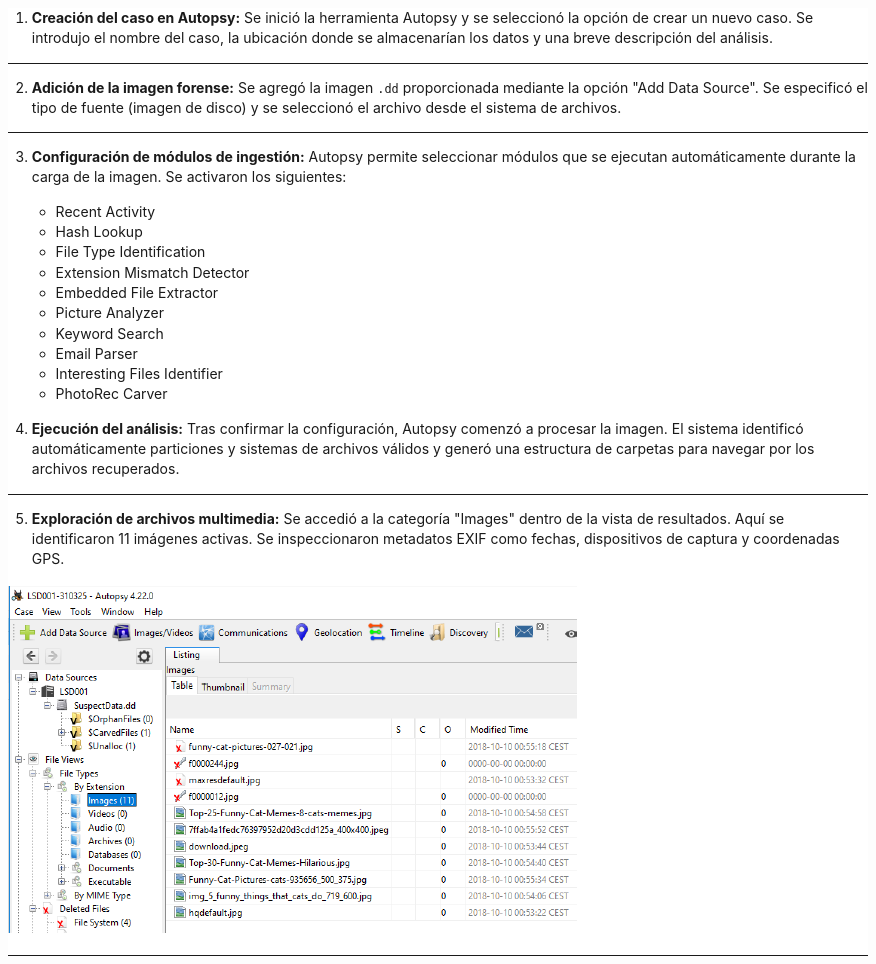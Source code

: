 
1. **Creación del caso en Autopsy:** Se inició la herramienta Autopsy y se seleccionó la opción de crear un nuevo caso. Se introdujo el nombre del caso, la ubicación donde se almacenarían los datos y una breve descripción del análisis.

---

2. **Adición de la imagen forense:** Se agregó la imagen `.dd` proporcionada mediante la opción "Add Data Source". Se especificó el tipo de fuente (imagen de disco) y se seleccionó el archivo desde el sistema de archivos.

---

3. **Configuración de módulos de ingestión:** Autopsy permite seleccionar módulos que se ejecutan automáticamente durante la carga de la imagen. Se activaron los siguientes:

   * Recent Activity
   * Hash Lookup
   * File Type Identification
   * Extension Mismatch Detector
   * Embedded File Extractor
   * Picture Analyzer
   * Keyword Search
   * Email Parser
   * Interesting Files Identifier
   * PhotoRec Carver

4. **Ejecución del análisis:** Tras confirmar la configuración, Autopsy comenzó a procesar la imagen. El sistema identificó automáticamente particiones y sistemas de archivos válidos y generó una estructura de carpetas para navegar por los archivos recuperados.

---

5. **Exploración de archivos multimedia:** Se accedió a la categoría "Images" dentro de la vista de resultados. Aquí se identificaron 11 imágenes activas. Se inspeccionaron metadatos EXIF como fechas, dispositivos de captura y coordenadas GPS.

![Captura 2](capturas/2.PNG)

---